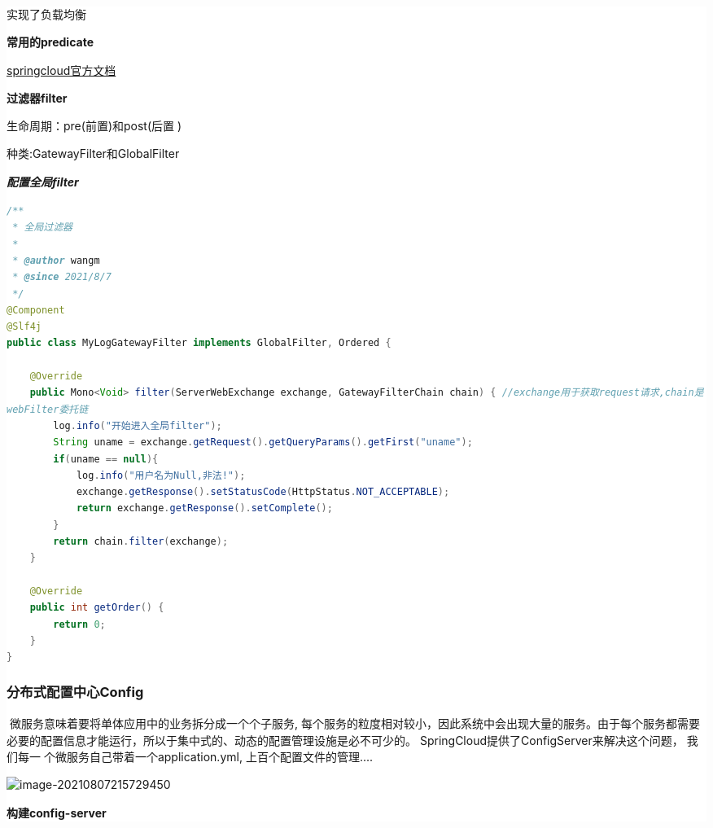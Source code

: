 实现了负载均衡

**常用的predicate**

[springcloud官方文档](https://docs.spring.io/spring-cloud-gateway/docs/current/reference/html/#configuring-route-predicate-factories-and-gateway-filter-factories)

**过滤器filter**

生命周期：pre(前置)和post(后置  )

种类:GatewayFilter和GlobalFilter

***配置全局filter***

```java
/**
 * 全局过滤器
 *
 * @author wangm
 * @since 2021/8/7
 */
@Component
@Slf4j
public class MyLogGatewayFilter implements GlobalFilter, Ordered {

    @Override
    public Mono<Void> filter(ServerWebExchange exchange, GatewayFilterChain chain) { //exchange用于获取request请求,chain是webFilter委托链
        log.info("开始进入全局filter");
        String uname = exchange.getRequest().getQueryParams().getFirst("uname");
        if(uname == null){
            log.info("用户名为Null,非法!");
            exchange.getResponse().setStatusCode(HttpStatus.NOT_ACCEPTABLE);
            return exchange.getResponse().setComplete();
        }
        return chain.filter(exchange);
    }

    @Override
    public int getOrder() {
        return 0;
    }
}
```

### 分布式配置中心Config

​	微服务意味着要将单体应用中的业务拆分成一个个子服务, 每个服务的粒度相对较小，因此系统中会出现大量的服务。由于每个服务都需要必要的配置信息才能运行，所以于集中式的、动态的配置管理设施是必不可少的。
SpringCloud提供了ConfigServer来解决这个问题， 我们每一 个微服务自己带着一个application.yml, 上百个配置文件的管理....

![image-20210807215729450](C:\Users\王萌\AppData\Roaming\Typora\typora-user-images\image-20210807215729450.png)

**构建config-server**
